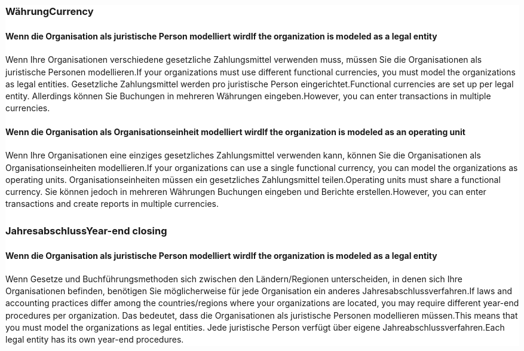 ### <a name="currency"></a><span data-ttu-id="ea316-240">Währung</span><span class="sxs-lookup"><span data-stu-id="ea316-240">Currency</span></span>
#### <a name="if-the-organization-is-modeled-as-a-legal-entity"></a><span data-ttu-id="ea316-241">Wenn die Organisation als juristische Person modelliert wird</span><span class="sxs-lookup"><span data-stu-id="ea316-241">If the organization is modeled as a legal entity</span></span>
<span data-ttu-id="ea316-242">Wenn Ihre Organisationen verschiedene gesetzliche Zahlungsmittel verwenden muss, müssen Sie die Organisationen als juristische Personen modellieren.</span><span class="sxs-lookup"><span data-stu-id="ea316-242">If your organizations must use different functional currencies, you must model the organizations as legal entities.</span></span> <span data-ttu-id="ea316-243">Gesetzliche Zahlungsmittel werden pro juristische Person eingerichtet.</span><span class="sxs-lookup"><span data-stu-id="ea316-243">Functional currencies are set up per legal entity.</span></span> <span data-ttu-id="ea316-244">Allerdings können Sie Buchungen in mehreren Währungen eingeben.</span><span class="sxs-lookup"><span data-stu-id="ea316-244">However, you can enter transactions in multiple currencies.</span></span> 

#### <a name="if-the-organization-is-modeled-as-an-operating-unit"></a><span data-ttu-id="ea316-245">Wenn die Organisation als Organisationseinheit modelliert wird</span><span class="sxs-lookup"><span data-stu-id="ea316-245">If the organization is modeled as an operating unit</span></span> 
<span data-ttu-id="ea316-246">Wenn Ihre Organisationen eine einziges gesetzliches Zahlungsmittel verwenden kann, können Sie die Organisationen als Organisationseinheiten modellieren.</span><span class="sxs-lookup"><span data-stu-id="ea316-246">If your organizations can use a single functional currency, you can model the organizations as operating units.</span></span> <span data-ttu-id="ea316-247">Organisationseinheiten müssen ein gesetzliches Zahlungsmittel teilen.</span><span class="sxs-lookup"><span data-stu-id="ea316-247">Operating units must share a functional currency.</span></span> <span data-ttu-id="ea316-248">Sie können jedoch in mehreren Währungen Buchungen eingeben und Berichte erstellen.</span><span class="sxs-lookup"><span data-stu-id="ea316-248">However, you can enter transactions and create reports in multiple currencies.</span></span> 


### <a name="year-end-closing"></a><span data-ttu-id="ea316-249">Jahresabschluss</span><span class="sxs-lookup"><span data-stu-id="ea316-249">Year-end closing</span></span>
#### <a name="if-the-organization-is-modeled-as-a-legal-entity"></a><span data-ttu-id="ea316-250">Wenn die Organisation als juristische Person modelliert wird</span><span class="sxs-lookup"><span data-stu-id="ea316-250">If the organization is modeled as a legal entity</span></span>
<span data-ttu-id="ea316-251">Wenn Gesetze und Buchführungsmethoden sich zwischen den Ländern/Regionen unterscheiden, in denen sich Ihre Organisationen befinden, benötigen Sie möglicherweise für jede Organisation ein anderes Jahresabschlussverfahren.</span><span class="sxs-lookup"><span data-stu-id="ea316-251">If laws and accounting practices differ among the countries/regions where your organizations are located, you may require different year-end procedures per organization.</span></span> <span data-ttu-id="ea316-252">Das bedeutet, dass die Organisationen als juristische Personen modellieren müssen.</span><span class="sxs-lookup"><span data-stu-id="ea316-252">This means that you must model the organizations as legal entities.</span></span> <span data-ttu-id="ea316-253">Jede juristische Person verfügt über eigene Jahreabschlussverfahren.</span><span class="sxs-lookup"><span data-stu-id="ea316-253">Each legal entity has its own year-end procedures.</span></span> 
